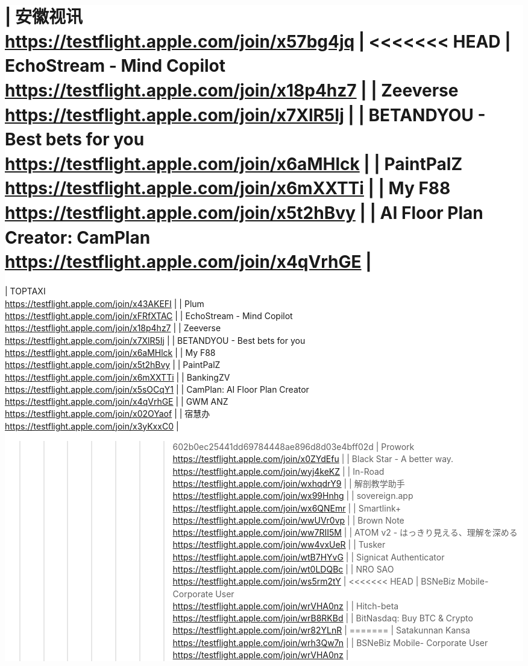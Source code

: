 | 安徽视讯<br />https://testflight.apple.com/join/x57bg4jq |
<<<<<<< HEAD
| EchoStream - Mind Copilot<br />https://testflight.apple.com/join/x18p4hz7 |
| Zeeverse<br />https://testflight.apple.com/join/x7XlR5Ij |
| BETANDYOU - Best bets for you<br />https://testflight.apple.com/join/x6aMHlck |
| PaintPalZ<br />https://testflight.apple.com/join/x6mXXTTi |
| My F88<br />https://testflight.apple.com/join/x5t2hBvy |
| AI Floor Plan Creator: CamPlan<br />https://testflight.apple.com/join/x4qVrhGE |
=======
| TOPTAXI<br />https://testflight.apple.com/join/x43AKEFI |
| Plum‎<br />https://testflight.apple.com/join/xFRfXTAC |
| EchoStream - Mind Copilot<br />https://testflight.apple.com/join/x18p4hz7 |
| Zeeverse<br />https://testflight.apple.com/join/x7XlR5Ij |
| BETANDYOU - Best bets for you<br />https://testflight.apple.com/join/x6aMHlck |
| My F88<br />https://testflight.apple.com/join/x5t2hBvy |
| PaintPalZ<br />https://testflight.apple.com/join/x6mXXTTi |
| BankingZV<br />https://testflight.apple.com/join/x5sOCqY1 |
| CamPlan: AI Floor Plan Creator<br />https://testflight.apple.com/join/x4qVrhGE |
| GWM ANZ<br />https://testflight.apple.com/join/x02OYaof |
| 宿慧办<br />https://testflight.apple.com/join/x3yKxxC0 |
>>>>>>> 602b0ec25441dd69784448ae896d8d03e4bff02d
| Prowork<br />https://testflight.apple.com/join/x0ZYdEfu |
| Black Star - A better way.<br />https://testflight.apple.com/join/wyj4keKZ |
| In-Road<br />https://testflight.apple.com/join/wxhqdrY9 |
| 解剖教学助手<br />https://testflight.apple.com/join/wx99Hnhg |
| sovereign.app<br />https://testflight.apple.com/join/wx6QNEmr |
| Smartlink+<br />https://testflight.apple.com/join/wwUVr0vp |
| Brown Note<br />https://testflight.apple.com/join/ww7RII5M |
| ATOM v2 - はっきり見える、理解を深める<br />https://testflight.apple.com/join/ww4vxUeR |
| Tusker<br />https://testflight.apple.com/join/wtB7HYvG |
| Signicat Authenticator<br />https://testflight.apple.com/join/wt0LDQBc |
| NRO SAO<br />https://testflight.apple.com/join/ws5rm2tY |
<<<<<<< HEAD
| BSNeBiz Mobile- Corporate User<br />https://testflight.apple.com/join/wrVHA0nz |
| Hitch-beta<br />https://testflight.apple.com/join/wrB8RKBd |
| BitNasdaq: Buy BTC & Crypto<br />https://testflight.apple.com/join/wr82YLnR |
=======
| Satakunnan Kansa<br />https://testflight.apple.com/join/wrh3Qw7n |
| BSNeBiz Mobile- Corporate User<br />https://testflight.apple.com/join/wrVHA0nz |